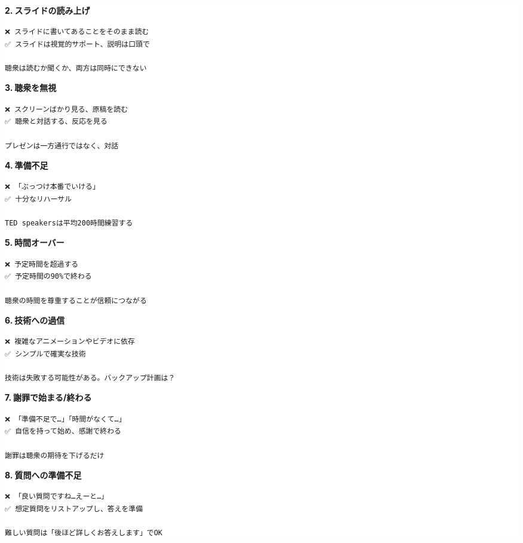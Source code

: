 **2. スライドの読み上げ**

```
❌ スライドに書いてあることをそのまま読む
✅ スライドは視覚的サポート、説明は口頭で

聴衆は読むか聞くか、両方は同時にできない
```

**3. 聴衆を無視**

```
❌ スクリーンばかり見る、原稿を読む
✅ 聴衆と対話する、反応を見る

プレゼンは一方通行ではなく、対話
```

**4. 準備不足**

```
❌ 「ぶっつけ本番でいける」
✅ 十分なリハーサル

TED speakersは平均200時間練習する
```

**5. 時間オーバー**

```
❌ 予定時間を超過する
✅ 予定時間の90%で終わる

聴衆の時間を尊重することが信頼につながる
```

**6. 技術への過信**

```
❌ 複雑なアニメーションやビデオに依存
✅ シンプルで確実な技術

技術は失敗する可能性がある。バックアップ計画は？
```

**7. 謝罪で始まる/終わる**

```
❌ 「準備不足で…」「時間がなくて…」
✅ 自信を持って始め、感謝で終わる

謝罪は聴衆の期待を下げるだけ
```

**8. 質問への準備不足**

```
❌ 「良い質問ですね…えーと…」
✅ 想定質問をリストアップし、答えを準備

難しい質問は「後ほど詳しくお答えします」でOK
```
